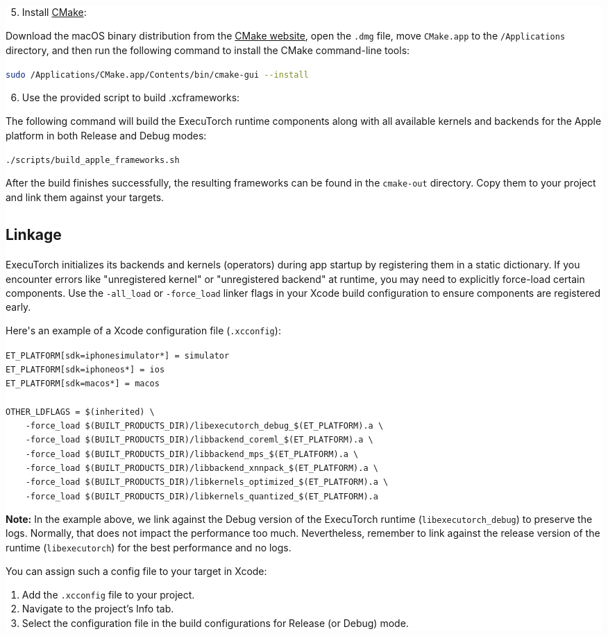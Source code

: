 5. Install [CMake](https://cmake.org):

Download the macOS binary distribution from the [CMake website](https://cmake.org/download), open the `.dmg` file, move `CMake.app` to the `/Applications` directory, and then run the following command to install the CMake command-line tools:

```bash
sudo /Applications/CMake.app/Contents/bin/cmake-gui --install
```

6. Use the provided script to build .xcframeworks:

The following command will build the ExecuTorch runtime components along with all available kernels and backends for the Apple platform in both Release and Debug modes:

```bash
./scripts/build_apple_frameworks.sh
```

After the build finishes successfully, the resulting frameworks can be found in the `cmake-out` directory.
Copy them to your project and link them against your targets.

## Linkage

ExecuTorch initializes its backends and kernels (operators) during app startup by registering them in a static dictionary. If you encounter errors like "unregistered kernel" or "unregistered backend" at runtime, you may need to explicitly force-load certain components. Use the `-all_load` or `-force_load` linker flags in your Xcode build configuration to ensure components are registered early.

Here's an example of a Xcode configuration file (`.xcconfig`):

```
ET_PLATFORM[sdk=iphonesimulator*] = simulator
ET_PLATFORM[sdk=iphoneos*] = ios
ET_PLATFORM[sdk=macos*] = macos

OTHER_LDFLAGS = $(inherited) \
    -force_load $(BUILT_PRODUCTS_DIR)/libexecutorch_debug_$(ET_PLATFORM).a \
    -force_load $(BUILT_PRODUCTS_DIR)/libbackend_coreml_$(ET_PLATFORM).a \
    -force_load $(BUILT_PRODUCTS_DIR)/libbackend_mps_$(ET_PLATFORM).a \
    -force_load $(BUILT_PRODUCTS_DIR)/libbackend_xnnpack_$(ET_PLATFORM).a \
    -force_load $(BUILT_PRODUCTS_DIR)/libkernels_optimized_$(ET_PLATFORM).a \
    -force_load $(BUILT_PRODUCTS_DIR)/libkernels_quantized_$(ET_PLATFORM).a
```

**Note:** In the example above, we link against the Debug version of the ExecuTorch runtime (`libexecutorch_debug`) to preserve the logs. Normally, that does not impact the performance too much. Nevertheless, remember to link against the release version of the runtime (`libexecutorch`) for the best performance and no logs.

You can assign such a config file to your target in Xcode:

1.	Add the `.xcconfig` file to your project.
2.	Navigate to the project’s Info tab.
3.	Select the configuration file in the build configurations for Release (or Debug) mode.
